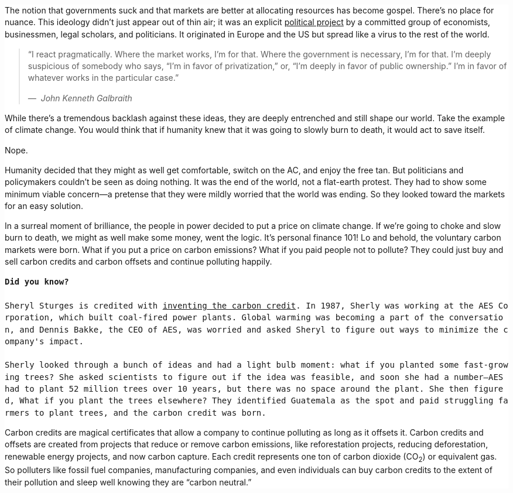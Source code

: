 The notion that governments suck and that markets are better at allocating resources has become gospel. There&#8217;s no place for nuance. This ideology didn&#8217;t just appear out of thin air; it was an explicit [political project][9] by a committed group of economists, businessmen, legal scholars, and politicians. It originated in Europe and the US but spread like a virus to the rest of the world.

<blockquote class="wp-block-quote is-layout-flow wp-block-quote-is-layout-flow">
  <p>
    “I react pragmatically. Where the market works, I&#8217;m for that. Where the government is necessary, I&#8217;m for that. I&#8217;m deeply suspicious of somebody who says, &#8220;I&#8217;m in favor of privatization,&#8221; or, &#8220;I&#8217;m deeply in favor of public ownership.&#8221; I&#8217;m in favor of whatever works in the particular case.”
  </p>
  
  <cite>—&nbsp; John Kenneth Galbraith</cite>
</blockquote>

While there&#8217;s a tremendous backlash against these ideas, they are deeply entrenched and still shape our world. Take the example of climate change. You would think that if humanity knew that it was going to slowly burn to death, it would act to save itself. 

Nope.

Humanity decided that they might as well get comfortable, switch on the AC, and enjoy the free tan. But politicians and policymakers couldn&#8217;t be seen as doing nothing. It was the end of the world, not a flat-earth protest. They had to show some minimum viable concern—a pretense that they were mildly worried that the world was ending. So they looked toward the markets for an easy solution.

In a surreal moment of brilliance, the people in power decided to put a price on climate change. If we&#8217;re going to choke and slow burn to death, we might as well make some money, went the logic. It&#8217;s personal finance 101! Lo and behold, the voluntary carbon markets were born. What if you put a price on carbon emissions? What if you paid people not to pollute? They could just buy and sell carbon credits and carbon offsets and continue polluting happily.

<pre class="wp-block-verse has-black-color has-tertiary-background-color has-text-color has-background has-small-font-size" style="font-style:normal;font-weight:500"><strong>Did you know?</strong>

Sheryl Sturges is credited with <a href="https://www.npr.org/transcripts/455941812">inventing the carbon credit</a>. In 1987, Sherly was working at the AES Corporation, which built coal-fired power plants. Global warming was becoming a part of the conversation, and Dennis Bakke, the CEO of AES, was worried and asked Sheryl to figure out ways to minimize the company's impact.

Sherly looked through a bunch of ideas and had a light bulb moment: what if you planted some fast-growing trees? She asked scientists to figure out if the idea was feasible, and soon she had a number—AES had to plant 52 million trees over 10 years, but there was no space around the plant. She then figured, What if you plant the trees elsewhere? They identified Guatemala as the spot and paid struggling farmers to plant trees, and the carbon credit was born.</pre>

Carbon credits are magical certificates that allow a company to continue polluting as long as it offsets it. Carbon credits and offsets are created from projects that reduce or remove carbon emissions, like reforestation projects, reducing deforestation, renewable energy projects, and now carbon capture. Each credit represents one ton of carbon dioxide&nbsp;(CO<sub>2</sub>) or equivalent gas. So polluters like fossil fuel companies, manufacturing companies, and even individuals can buy carbon credits to the extent of their pollution and sleep well knowing they are &#8220;carbon neutral.&#8221;


 [1]: https://www.crisisgroup.org/crisiswatch
 [2]: https://danieldrezner.substack.com/p/the-end-of-the-end-of-the-end-of
 [3]: https://fromthedumpsterfire.com/good-stuff/history-is-just-one-fucking-thing-after-another/
 [4]: https://www.themarginalian.org/2016/03/16/rebecca-solnit-hope-in-the-dark-2/
 [5]: https://www.themarginalian.org/2018/02/08/zadie-smith-feel-free-optimism-and-despair/
 [6]: https://www.themarginalian.org/2013/06/21/helen-keller-on-optimism/
 [7]: https://www.newyorker.com/magazine/2023/07/24/the-rise-and-fall-of-neoliberalism
 [8]: https://www.theguardian.com/news/2017/aug/18/neoliberalism-the-idea-that-changed-the-world
 [9]: https://www.bostonreview.net/articles/j-w-mason-origins-neoliberalism/
 [10]: https://www.theguardian.com/environment/2023/jan/18/revealed-forest-carbon-offsets-biggest-provider-worthless-verra-aoe
 [11]: https://www.zeit.de/2023/04/co2-zertifikate-betrug-emissionshandel-klimaschutz?utm_referrer=https%3A%2F%2Fwww.google.com%2F
 [12]: https://www.source-material.org/vercompanies-carbon-offsetting-claims-inflated-methodologies-flawed/
 [13]: https://carbonmarketwatch.org/publications/error-log-exposing-the-methodological-failures-of-redd-forestry-projects/
 [14]: https://theconversation.com/worthless-forest-carbon-offsets-risk-exacerbating-climate-change-211862
 [15]: https://www.carbonbrief.org/factcheck-21-misleading-myths-about-electric-vehicles/
 [16]: https://twitter.com/PZeniewski/status/1717071937048883489
 [17]: https://x.com/fbirol/status/1716666060399685942?s=20
 [18]: https://x.com/robbie_andrew/status/1718150446324253134?s=20
 [19]: https://www.carbonbrief.org/analysis-global-co2-emissions-from-fossil-fuels-hit-record-high-in-2022/
 [20]: https://x.com/robbie_andrew/status/1718229778828775457?s=20
 [21]: https://hakaimagazine.com/features/in-defense-of-the-rat/
 [22]: https://www.youtube.com/watch?v=buexsb6HWU4
 [23]: https://www.youtube.com/watch?v=i-XSi-M1ZkU
 [24]: https://x.com/SteveStuWill/status/1716940344989020194?s=20
 [25]: https://www.cmu.edu/news/stories/archives/2015/june/bias-blind-spot.html
 [26]: https://www.kitces.com/blog/big-market-delusion-electric-vehicles-ev-diversifying-investment-herd-mentality-market-bubble/
 [27]: https://www.morningstar.com/economy/aging-population-affects-growth-not-returns